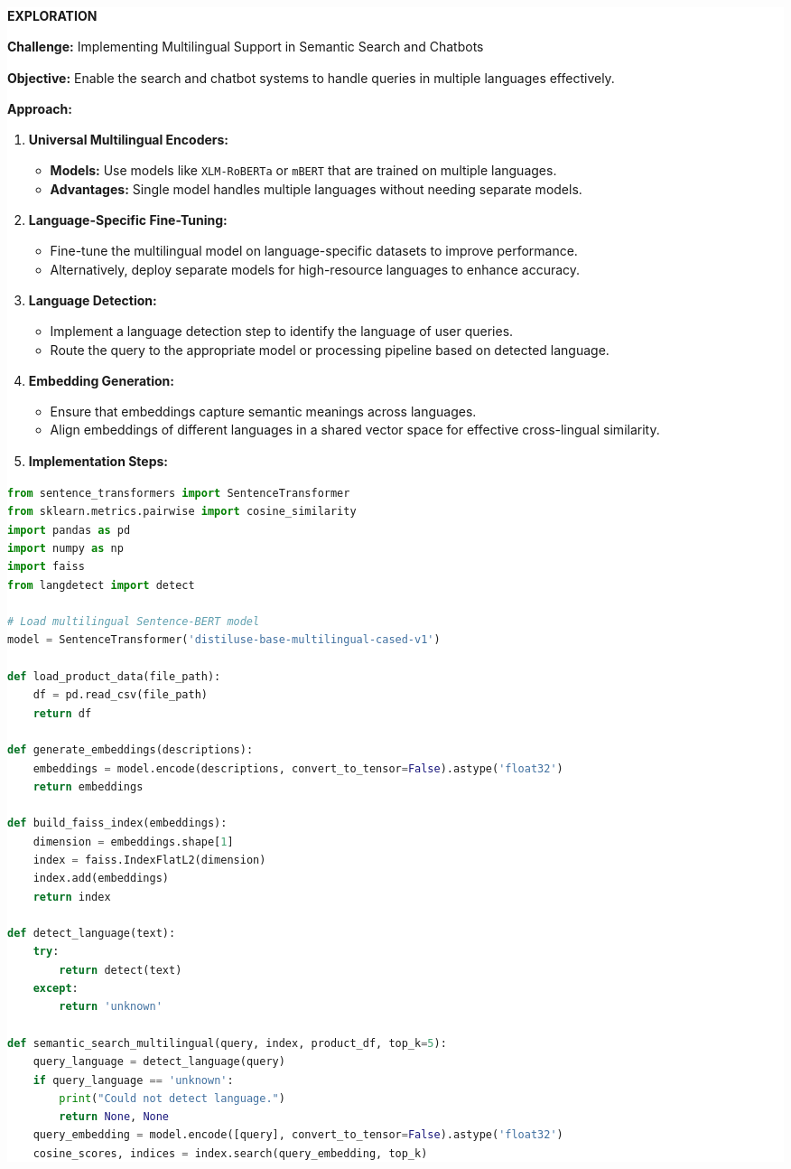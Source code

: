 **EXPLORATION**

**Challenge:** Implementing Multilingual Support in Semantic Search and Chatbots

**Objective:** Enable the search and chatbot systems to handle queries in multiple languages effectively.

**Approach:**

1. **Universal Multilingual Encoders:**

   - **Models:** Use models like `XLM-RoBERTa` or `mBERT` that are trained on multiple languages.
   - **Advantages:** Single model handles multiple languages without needing separate models.

2. **Language-Specific Fine-Tuning:**

   - Fine-tune the multilingual model on language-specific datasets to improve performance.
   - Alternatively, deploy separate models for high-resource languages to enhance accuracy.

3. **Language Detection:**

   - Implement a language detection step to identify the language of user queries.
   - Route the query to the appropriate model or processing pipeline based on detected language.

4. **Embedding Generation:**

   - Ensure that embeddings capture semantic meanings across languages.
   - Align embeddings of different languages in a shared vector space for effective cross-lingual similarity.

5. **Implementation Steps:**

```python
from sentence_transformers import SentenceTransformer
from sklearn.metrics.pairwise import cosine_similarity
import pandas as pd
import numpy as np
import faiss
from langdetect import detect

# Load multilingual Sentence-BERT model
model = SentenceTransformer('distiluse-base-multilingual-cased-v1')

def load_product_data(file_path):
    df = pd.read_csv(file_path)
    return df

def generate_embeddings(descriptions):
    embeddings = model.encode(descriptions, convert_to_tensor=False).astype('float32')
    return embeddings

def build_faiss_index(embeddings):
    dimension = embeddings.shape[1]
    index = faiss.IndexFlatL2(dimension)
    index.add(embeddings)
    return index

def detect_language(text):
    try:
        return detect(text)
    except:
        return 'unknown'

def semantic_search_multilingual(query, index, product_df, top_k=5):
    query_language = detect_language(query)
    if query_language == 'unknown':
        print("Could not detect language.")
        return None, None
    query_embedding = model.encode([query], convert_to_tensor=False).astype('float32')
    cosine_scores, indices = index.search(query_embedding, top_k)
```